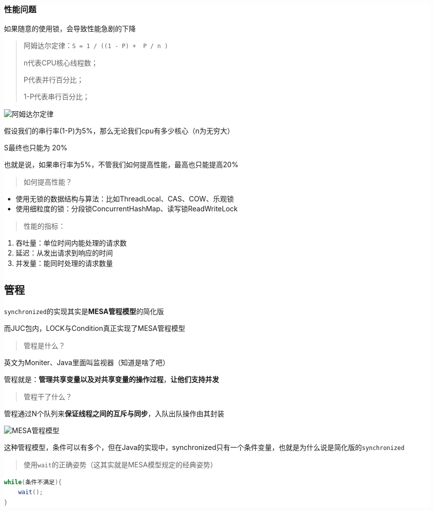 ### 性能问题

如果随意的使用锁，会导致性能急剧的下降

> 阿姆达尔定律：`S = 1 / ((1 - P) +  P / n )`
>
> n代表CPU核心线程数；
>
> P代表并行百分比；
>
> 1-P代表串行百分比；

![阿姆达尔定律](http://img.yesmylord.cn//image-20210905113012054.png)

假设我们的串行率(1-P)为5%，那么无论我们cpu有多少核心（n为无穷大）

S最终也只能为 20%

也就是说，如果串行率为5%，不管我们如何提高性能，最高也只能提高20%

> 如何提高性能？

- 使用无锁的数据结构与算法：比如ThreadLocal、CAS、COW、乐观锁
- 使用细粒度的锁：分段锁ConcurrentHashMap、读写锁ReadWriteLock

> 性能的指标：

1. 吞吐量：单位时间内能处理的请求数
2. 延迟：从发出请求到响应的时间
3. 并发量：能同时处理的请求数量

## 管程

`synchronized`的实现其实是**MESA管程模型**的简化版

而JUC包内，LOCK与Condition真正实现了MESA管程模型

> 管程是什么？

英文为Moniter、Java里面叫监视器（知道是啥了吧）

管程就是：**管理共享变量以及对共享变量的操作过程**，**让他们支持并发**

> 管程干了什么？

管程通过N个队列来**保证线程之间的互斥与同步**，入队出队操作由其封装

![MESA管程模型](http://img.yesmylord.cn//image-20210905173310258.png)

这种管程模型，条件可以有多个，但在Java的实现中，synchronized只有一个条件变量，也就是为什么说是简化版的`synchronized`

> 使用`wait`的正确姿势（这其实就是MESA模型规定的经典姿势）

```java
while(条件不满足){
	wait();
}
```
